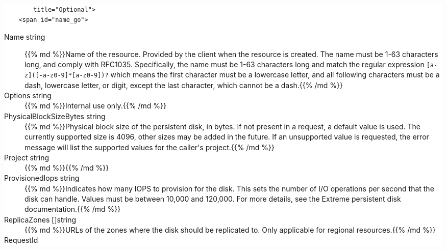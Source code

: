             title="Optional">
        <span id="name_go">
<a href="#name_go" style="color: inherit; text-decoration: inherit;">Name</a>
</span>
        <span class="property-indicator"></span>
        <span class="property-type">string</span>
    </dt>
    <dd>{{% md %}}Name of the resource. Provided by the client when the resource is created. The name must be 1-63 characters long, and comply with RFC1035. Specifically, the name must be 1-63 characters long and match the regular expression `[a-z]([-a-z0-9]*[a-z0-9])?` which means the first character must be a lowercase letter, and all following characters must be a dash, lowercase letter, or digit, except the last character, which cannot be a dash.{{% /md %}}</dd><dt class="property-optional"
            title="Optional">
        <span id="options_go">
<a href="#options_go" style="color: inherit; text-decoration: inherit;">Options</a>
</span>
        <span class="property-indicator"></span>
        <span class="property-type">string</span>
    </dt>
    <dd>{{% md %}}Internal use only.{{% /md %}}</dd><dt class="property-optional"
            title="Optional">
        <span id="physicalblocksizebytes_go">
<a href="#physicalblocksizebytes_go" style="color: inherit; text-decoration: inherit;">Physical<wbr>Block<wbr>Size<wbr>Bytes</a>
</span>
        <span class="property-indicator"></span>
        <span class="property-type">string</span>
    </dt>
    <dd>{{% md %}}Physical block size of the persistent disk, in bytes. If not present in a request, a default value is used. The currently supported size is 4096, other sizes may be added in the future. If an unsupported value is requested, the error message will list the supported values for the caller's project.{{% /md %}}</dd><dt class="property-optional"
            title="Optional">
        <span id="project_go">
<a href="#project_go" style="color: inherit; text-decoration: inherit;">Project</a>
</span>
        <span class="property-indicator"></span>
        <span class="property-type">string</span>
    </dt>
    <dd>{{% md %}}{{% /md %}}</dd><dt class="property-optional"
            title="Optional">
        <span id="provisionediops_go">
<a href="#provisionediops_go" style="color: inherit; text-decoration: inherit;">Provisioned<wbr>Iops</a>
</span>
        <span class="property-indicator"></span>
        <span class="property-type">string</span>
    </dt>
    <dd>{{% md %}}Indicates how many IOPS to provision for the disk. This sets the number of I/O operations per second that the disk can handle. Values must be between 10,000 and 120,000. For more details, see the Extreme persistent disk documentation.{{% /md %}}</dd><dt class="property-optional"
            title="Optional">
        <span id="replicazones_go">
<a href="#replicazones_go" style="color: inherit; text-decoration: inherit;">Replica<wbr>Zones</a>
</span>
        <span class="property-indicator"></span>
        <span class="property-type">[]string</span>
    </dt>
    <dd>{{% md %}}URLs of the zones where the disk should be replicated to. Only applicable for regional resources.{{% /md %}}</dd><dt class="property-optional"
            title="Optional">
        <span id="requestid_go">
<a href="#requestid_go" style="color: inherit; text-decoration: inherit;">Request<wbr>Id</a>
</span>